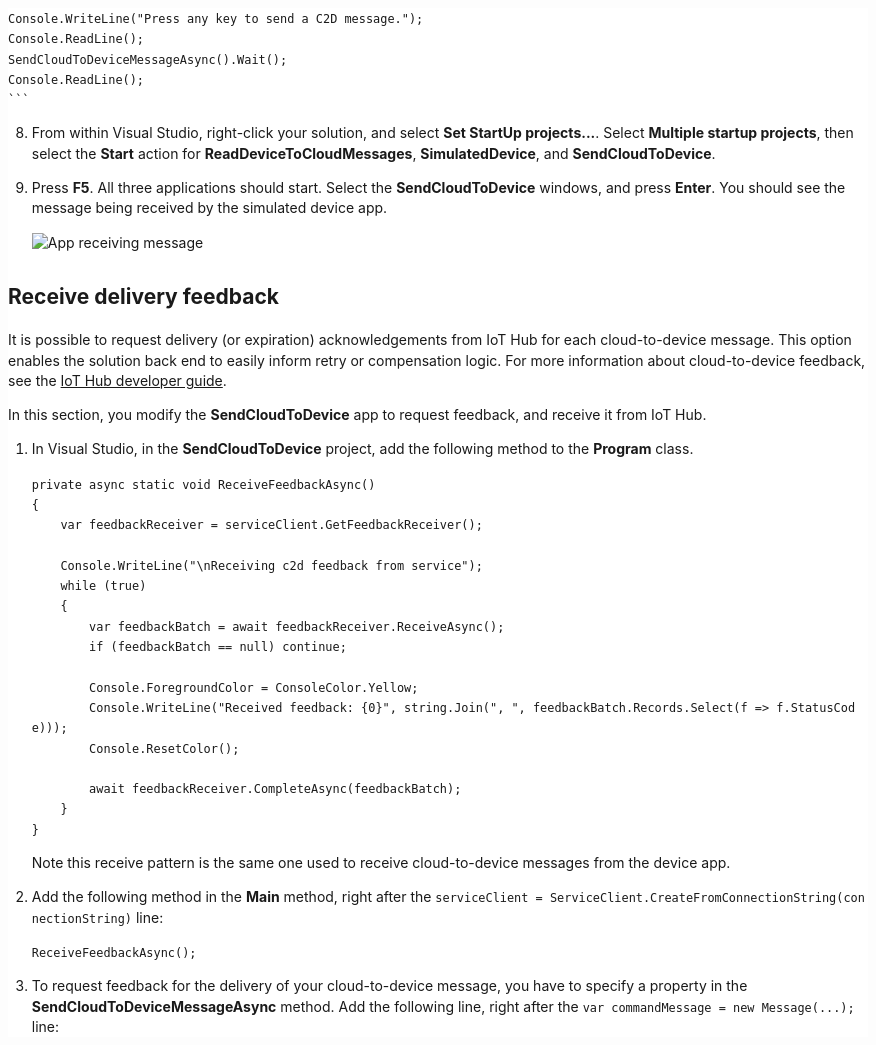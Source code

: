     Console.WriteLine("Press any key to send a C2D message.");
    Console.ReadLine();
    SendCloudToDeviceMessageAsync().Wait();
    Console.ReadLine();
    ```
8. From within Visual Studio, right-click your solution, and select **Set StartUp projects...**. Select **Multiple startup projects**, then select the **Start** action for **ReadDeviceToCloudMessages**, **SimulatedDevice**, and **SendCloudToDevice**.
9. Press **F5**. All three applications should start. Select the **SendCloudToDevice** windows, and press **Enter**. You should see the message being received by the simulated device app.

   ![App receiving message][21]

## Receive delivery feedback
It is possible to request delivery (or expiration) acknowledgements from IoT Hub for each cloud-to-device message. This option enables the solution back end to easily inform retry or compensation logic. For more information about cloud-to-device feedback, see the [IoT Hub developer guide][IoT Hub developer guide - C2D].

In this section, you modify the **SendCloudToDevice** app to request feedback, and receive it from IoT Hub.

1. In Visual Studio, in the **SendCloudToDevice** project, add the following method to the **Program** class.

    ```
    private async static void ReceiveFeedbackAsync()
    {
        var feedbackReceiver = serviceClient.GetFeedbackReceiver();

        Console.WriteLine("\nReceiving c2d feedback from service");
        while (true)
        {
            var feedbackBatch = await feedbackReceiver.ReceiveAsync();
            if (feedbackBatch == null) continue;

            Console.ForegroundColor = ConsoleColor.Yellow;
            Console.WriteLine("Received feedback: {0}", string.Join(", ", feedbackBatch.Records.Select(f => f.StatusCode)));
            Console.ResetColor();

            await feedbackReceiver.CompleteAsync(feedbackBatch);
        }
    }
    ```

    Note this receive pattern is the same one used to receive cloud-to-device messages from the device app.
2. Add the following method in the **Main** method, right after the `serviceClient = ServiceClient.CreateFromConnectionString(connectionString)` line:

    ```
    ReceiveFeedbackAsync();
    ```
3. To request feedback for the delivery of your cloud-to-device message, you have to specify a property in the **SendCloudToDeviceMessageAsync** method. Add the following line, right after the `var commandMessage = new Message(...);` line:


[20]: ./media/iot-hub-csharp-csharp-c2d/create-identity-csharp1.png
[21]: ./media/iot-hub-csharp-csharp-c2d/sendc2d1.png
[22]: ./media/iot-hub-csharp-csharp-c2d/sendc2d2.png
[Azure IoT - Service SDK NuGet package]: https://www.nuget.org/packages/Microsoft.Azure.Devices/
[Transient Fault Handling]: https://msdn.microsoft.com/zh-cn/library/hh680901(v=pandp.50).aspx
[IoT Hub Developer Guide - C2D]: ./iot-hub-devguide-messaging.md
[IoT Hub Developer Guide]: ./iot-hub-devguide.md
[Get started with IoT Hub]: ./iot-hub-csharp-csharp-getstarted.md
[lnk-free-trial]: https://www.azure.cn/pricing/1rmb-trial/
[Azure IoT Suite]: ../iot-suite/index.md
[Azure IoT device SDKs]: ./iot-hub-devguide-sdks.md
